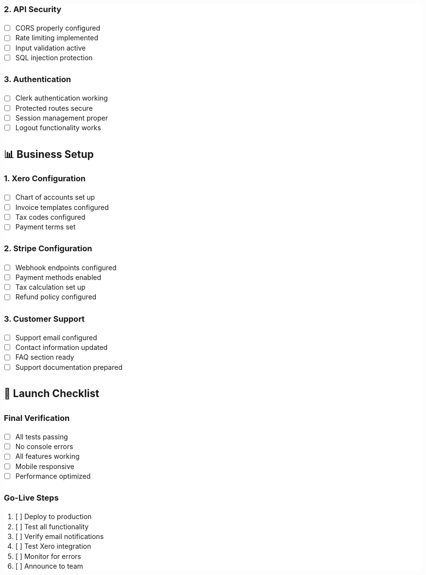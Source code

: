 ### 2. API Security
- [ ] CORS properly configured
- [ ] Rate limiting implemented
- [ ] Input validation active
- [ ] SQL injection protection

### 3. Authentication
- [ ] Clerk authentication working
- [ ] Protected routes secure
- [ ] Session management proper
- [ ] Logout functionality works

## 📊 Business Setup

### 1. Xero Configuration
- [ ] Chart of accounts set up
- [ ] Invoice templates configured
- [ ] Tax codes configured
- [ ] Payment terms set

### 2. Stripe Configuration
- [ ] Webhook endpoints configured
- [ ] Payment methods enabled
- [ ] Tax calculation set up
- [ ] Refund policy configured

### 3. Customer Support
- [ ] Support email configured
- [ ] Contact information updated
- [ ] FAQ section ready
- [ ] Support documentation prepared

## 🚀 Launch Checklist

### Final Verification
- [ ] All tests passing
- [ ] No console errors
- [ ] All features working
- [ ] Mobile responsive
- [ ] Performance optimized

### Go-Live Steps
1. [ ] Deploy to production
2. [ ] Test all functionality
3. [ ] Verify email notifications
4. [ ] Test Xero integration
5. [ ] Monitor for errors
6. [ ] Announce to team
